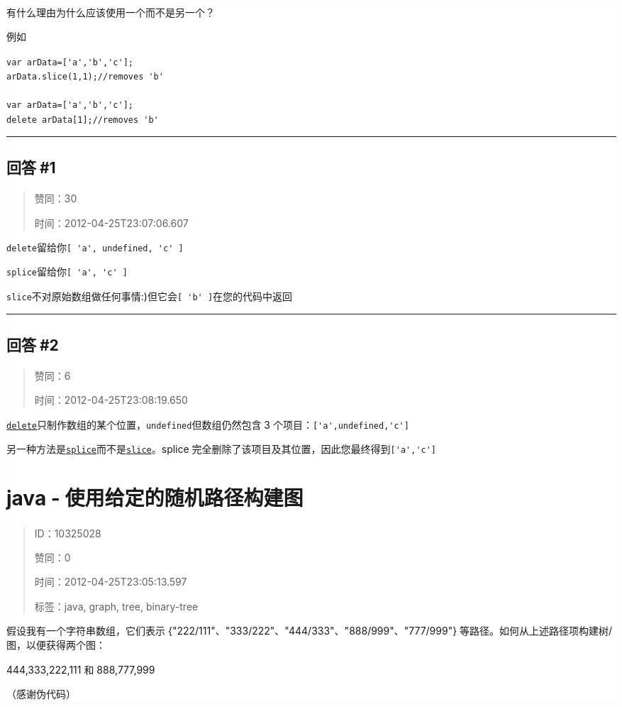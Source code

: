 有什么理由为什么应该使用一个而不是另一个？

例如

```
var arData=['a','b','c'];
arData.slice(1,1);//removes 'b'

var arData=['a','b','c'];
delete arData[1];//removes 'b' 
```

* * *

## 回答 #1

> 赞同：30
> 
> 时间：2012-04-25T23:07:06.607

`delete`留给你`[ 'a', undefined, 'c' ]`

`splice`留给你`[ 'a', 'c' ]`

`slice`不对原始数组做任何事情:)但它会`[ 'b' ]`在您的代码中返回

* * *

## 回答 #2

> 赞同：6
> 
> 时间：2012-04-25T23:08:19.650

[`delete`](https://developer.mozilla.org/en/JavaScript/Reference/Operators/delete#Deleting_array_elements)只制作数组的某个位置，`undefined`但数组仍然包含 3 个项目：`['a',undefined,'c']`

另一种方法是[`splice`](https://developer.mozilla.org/en/JavaScript/Reference/Global_Objects/Array/splice)而不是[`slice`](https://developer.mozilla.org/en/JavaScript/Reference/Global_Objects/Array/slice)。splice 完全删除了该项目及其位置，因此您最终得到`['a','c']`

# java - 使用给定的随机路径构建图

> ID：10325028
> 
> 赞同：0
> 
> 时间：2012-04-25T23:05:13.597
> 
> 标签：java, graph, tree, binary-tree

假设我有一个字符串数组，它们表示 {"222/111"、"333/222"、"444/333"、"888/999"、"777/999"} 等路径。如何从上述路径项构建树/图，以便获得两个图：

444,333,222,111 和 888,777,999

（感谢伪代码）
